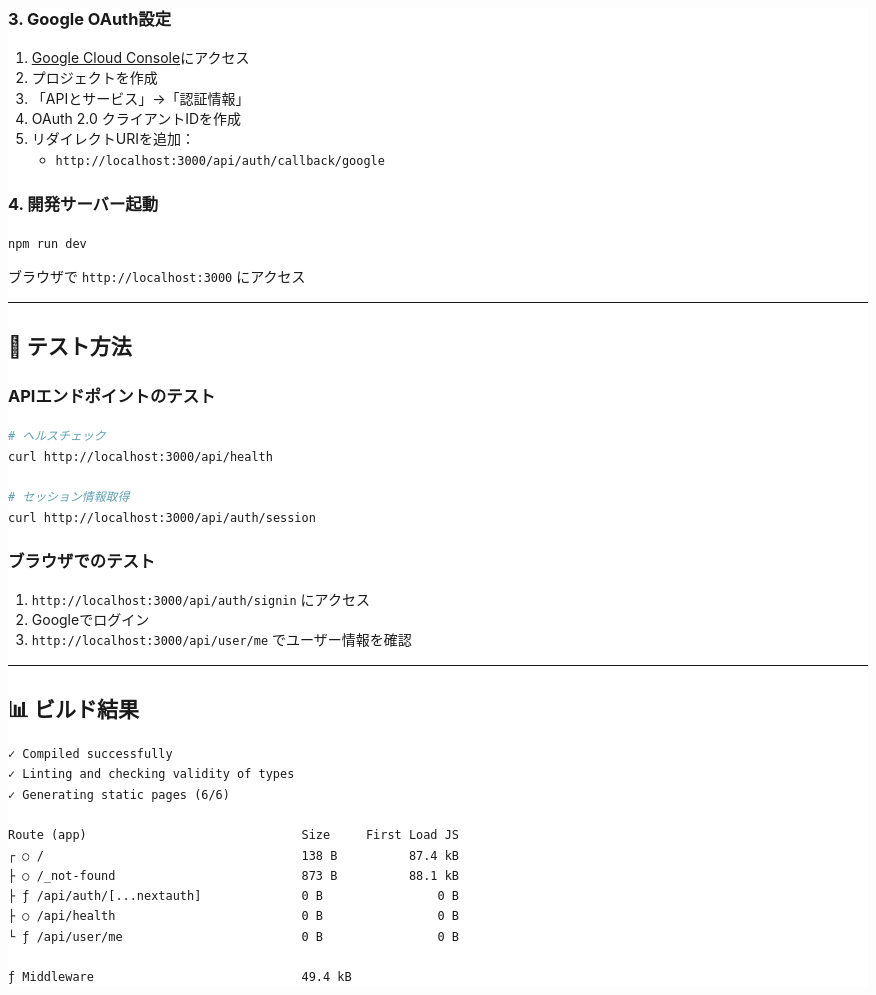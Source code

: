 ### 3. Google OAuth設定

1. [Google Cloud Console](https://console.cloud.google.com/)にアクセス
2. プロジェクトを作成
3. 「APIとサービス」→「認証情報」
4. OAuth 2.0 クライアントIDを作成
5. リダイレクトURIを追加：
   - `http://localhost:3000/api/auth/callback/google`

### 4. 開発サーバー起動

```bash
npm run dev
```

ブラウザで `http://localhost:3000` にアクセス

---

## 🧪 テスト方法

### APIエンドポイントのテスト

```bash
# ヘルスチェック
curl http://localhost:3000/api/health

# セッション情報取得
curl http://localhost:3000/api/auth/session
```

### ブラウザでのテスト

1. `http://localhost:3000/api/auth/signin` にアクセス
2. Googleでログイン
3. `http://localhost:3000/api/user/me` でユーザー情報を確認

---

## 📊 ビルド結果

```
✓ Compiled successfully
✓ Linting and checking validity of types
✓ Generating static pages (6/6)

Route (app)                              Size     First Load JS
┌ ○ /                                    138 B          87.4 kB
├ ○ /_not-found                          873 B          88.1 kB
├ ƒ /api/auth/[...nextauth]              0 B                0 B
├ ○ /api/health                          0 B                0 B
└ ƒ /api/user/me                         0 B                0 B

ƒ Middleware                             49.4 kB
```
